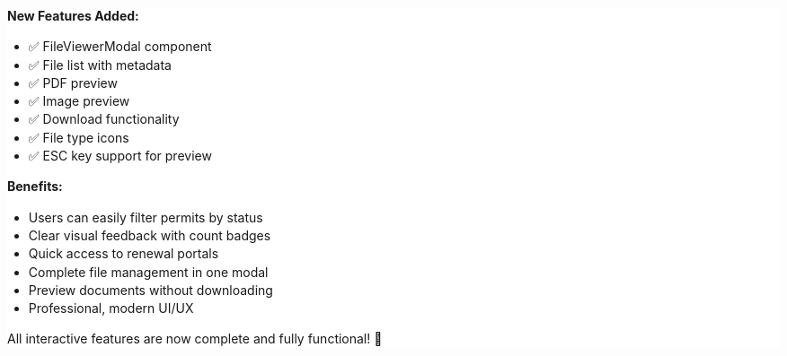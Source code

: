 **New Features Added:**
- ✅ FileViewerModal component
- ✅ File list with metadata
- ✅ PDF preview
- ✅ Image preview
- ✅ Download functionality
- ✅ File type icons
- ✅ ESC key support for preview

**Benefits:**
- Users can easily filter permits by status
- Clear visual feedback with count badges
- Quick access to renewal portals
- Complete file management in one modal
- Preview documents without downloading
- Professional, modern UI/UX

All interactive features are now complete and fully functional! 🎉

